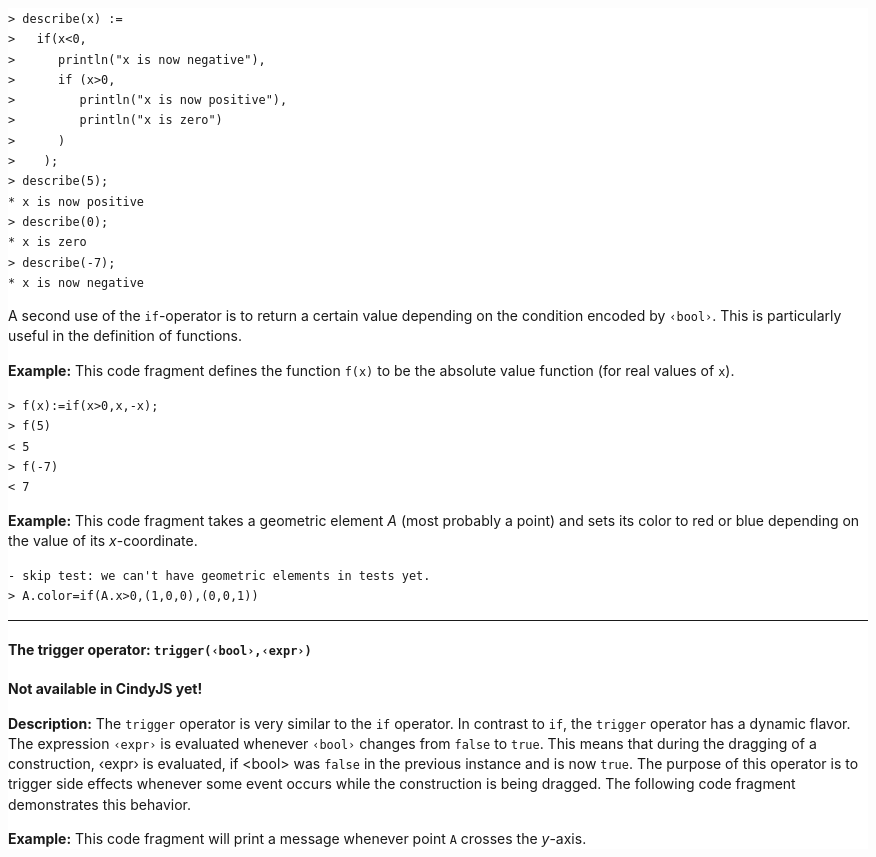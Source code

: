     > describe(x) :=
    >   if(x<0,
    >      println("x is now negative"),
    >      if (x>0,
    >         println("x is now positive"),
    >         println("x is zero")
    >      )
    >    );
    > describe(5);
    * x is now positive
    > describe(0);
    * x is zero
    > describe(-7);
    * x is now negative

A second use of the `if`-operator is to return a certain value depending on the condition encoded by `‹bool›`.
This is particularly useful in the definition of functions.

**Example:**
This code fragment defines the function `f(x)` to be the absolute value function (for real values of `x`).

    > f(x):=if(x>0,x,-x);
    > f(5)
    < 5
    > f(-7)
    < 7

**Example:**
This code fragment takes a geometric element *A* (most probably a point) and sets its color to red or blue depending on the value of its *x*-coordinate.

    - skip test: we can't have geometric elements in tests yet.
    > A.color=if(A.x>0,(1,0,0),(0,0,1))

------

#### The trigger operator: `trigger(‹bool›,‹expr›)`

**Not available in CindyJS yet!**

**Description:**
The `trigger` operator is very similar to the `if` operator.
In contrast to `if`, the `trigger` operator has a dynamic flavor.
The expression `‹expr›` is evaluated whenever `‹bool›` changes from `false` to `true`.
This means that during the dragging of a construction, ‹expr› is evaluated, if &lt;bool&gt; was `false` in the previous instance and is now `true`.
The purpose of this operator is to trigger side effects whenever some event occurs while the construction is being dragged.
The following code fragment demonstrates this behavior.

**Example:**
This code fragment will print a message whenever point `A` crosses the *y*-axis.

